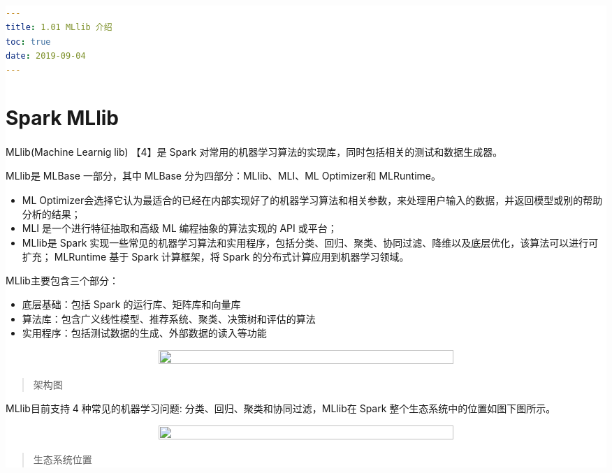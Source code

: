 ```yaml
---
title: 1.01 MLlib 介绍
toc: true
date: 2019-09-04
---
```


# Spark MLlib

MLlib(Machine Learnig lib) 【4】是 Spark 对常用的机器学习算法的实现库，同时包括相关的测试和数据生成器。

MLlib是 MLBase 一部分，其中 MLBase 分为四部分：MLlib、MLI、ML Optimizer和 MLRuntime。
- ML Optimizer会选择它认为最适合的已经在内部实现好了的机器学习算法和相关参数，来处理用户输入的数据，并返回模型或别的帮助分析的结果；
- MLI 是一个进行特征抽取和高级 ML 编程抽象的算法实现的 API 或平台；
- MLlib是 Spark 实现一些常见的机器学习算法和实用程序，包括分类、回归、聚类、协同过滤、降维以及底层优化，该算法可以进行可扩充； MLRuntime 基于 Spark 计算框架，将 Spark 的分布式计算应用到机器学习领域。

MLlib主要包含三个部分：
- 底层基础：包括 Spark 的运行库、矩阵库和向量库
- 算法库：包含广义线性模型、推荐系统、聚类、决策树和评估的算法
- 实用程序：包括测试数据的生成、外部数据的读入等功能

<p align="center">
    <img width="70%" height="70%" src="http://images.iterate.site/blog/image/20190722/D47BF45HQj5A.png?imageslim">
</p>

> 架构图


MLlib目前支持 4 种常见的机器学习问题: 分类、回归、聚类和协同过滤，MLlib在 Spark 整个生态系统中的位置如图下图所示。

<p align="center">
    <img width="70%" height="70%" src="http://images.iterate.site/blog/image/20190722/qpGf4OEK5W77.png?imageslim">
</p>

> 生态系统位置
